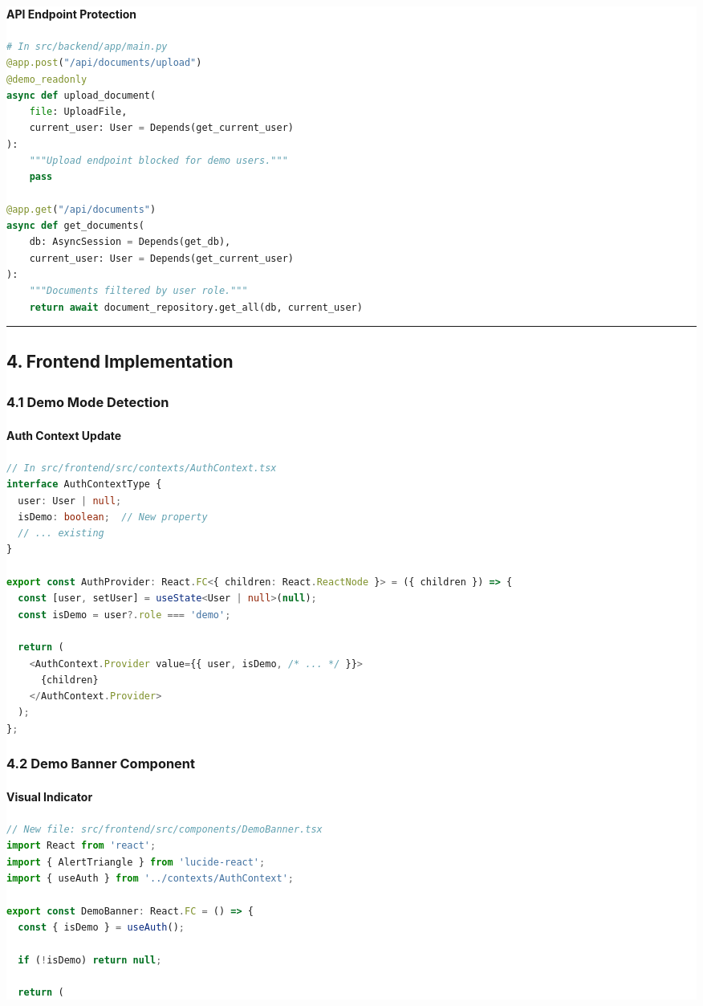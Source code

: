 #### API Endpoint Protection
```python
# In src/backend/app/main.py
@app.post("/api/documents/upload")
@demo_readonly
async def upload_document(
    file: UploadFile,
    current_user: User = Depends(get_current_user)
):
    """Upload endpoint blocked for demo users."""
    pass

@app.get("/api/documents")
async def get_documents(
    db: AsyncSession = Depends(get_db),
    current_user: User = Depends(get_current_user)
):
    """Documents filtered by user role."""
    return await document_repository.get_all(db, current_user)
```

---

## 4. Frontend Implementation

### 4.1 Demo Mode Detection

#### Auth Context Update
```typescript
// In src/frontend/src/contexts/AuthContext.tsx
interface AuthContextType {
  user: User | null;
  isDemo: boolean;  // New property
  // ... existing
}

export const AuthProvider: React.FC<{ children: React.ReactNode }> = ({ children }) => {
  const [user, setUser] = useState<User | null>(null);
  const isDemo = user?.role === 'demo';
  
  return (
    <AuthContext.Provider value={{ user, isDemo, /* ... */ }}>
      {children}
    </AuthContext.Provider>
  );
};
```

### 4.2 Demo Banner Component

#### Visual Indicator
```typescript
// New file: src/frontend/src/components/DemoBanner.tsx
import React from 'react';
import { AlertTriangle } from 'lucide-react';
import { useAuth } from '../contexts/AuthContext';

export const DemoBanner: React.FC = () => {
  const { isDemo } = useAuth();
  
  if (!isDemo) return null;
  
  return (
```